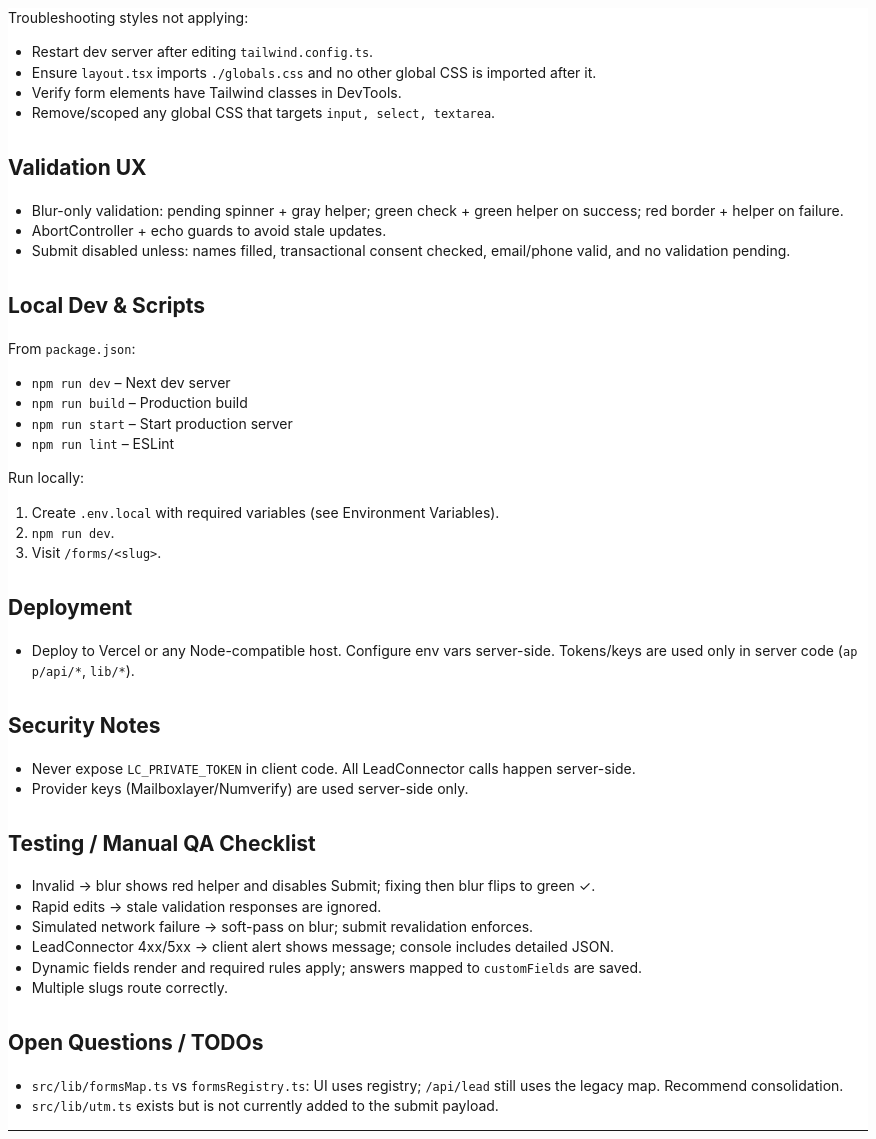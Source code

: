 Troubleshooting styles not applying:

- Restart dev server after editing `tailwind.config.ts`.
- Ensure `layout.tsx` imports `./globals.css` and no other global CSS is imported after it.
- Verify form elements have Tailwind classes in DevTools.
- Remove/scoped any global CSS that targets `input, select, textarea`.

## Validation UX

- Blur-only validation: pending spinner + gray helper; green check + green helper on success; red border + helper on failure.
- AbortController + echo guards to avoid stale updates.
- Submit disabled unless: names filled, transactional consent checked, email/phone valid, and no validation pending.

## Local Dev & Scripts

From `package.json`:

- `npm run dev` – Next dev server
- `npm run build` – Production build
- `npm run start` – Start production server
- `npm run lint` – ESLint

Run locally:

1. Create `.env.local` with required variables (see Environment Variables).
2. `npm run dev`.
3. Visit `/forms/<slug>`.

## Deployment

- Deploy to Vercel or any Node-compatible host. Configure env vars server-side. Tokens/keys are used only in server code (`app/api/*`, `lib/*`).

## Security Notes

- Never expose `LC_PRIVATE_TOKEN` in client code. All LeadConnector calls happen server-side.
- Provider keys (Mailboxlayer/Numverify) are used server-side only.

## Testing / Manual QA Checklist

- Invalid → blur shows red helper and disables Submit; fixing then blur flips to green ✓.
- Rapid edits → stale validation responses are ignored.
- Simulated network failure → soft-pass on blur; submit revalidation enforces.
- LeadConnector 4xx/5xx → client alert shows message; console includes detailed JSON.
- Dynamic fields render and required rules apply; answers mapped to `customFields` are saved.
- Multiple slugs route correctly.

## Open Questions / TODOs

- `src/lib/formsMap.ts` vs `formsRegistry.ts`: UI uses registry; `/api/lead` still uses the legacy map. Recommend consolidation.
- `src/lib/utm.ts` exists but is not currently added to the submit payload.

---